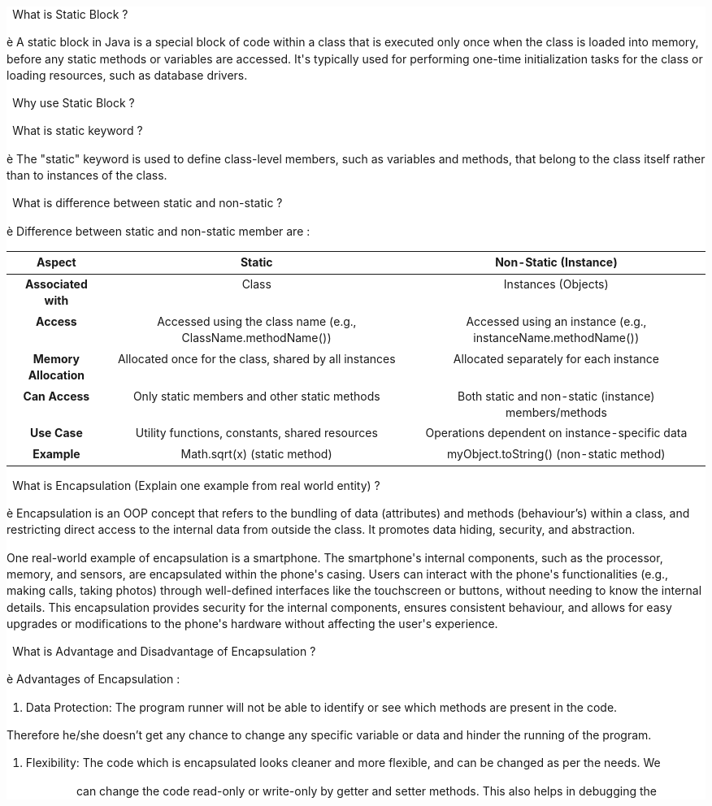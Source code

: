 ` `What is Static Block ?

è A static block in Java is a special block of code within a class that is executed only once when the class is loaded into memory, before any static methods or variables are accessed. It's typically used for performing one-time initialization tasks for the class or loading resources, such as database drivers.

` `Why use Static Block ?

` `What is static keyword ?

è The "static" keyword is used to define class-level members, such as variables and methods, that belong to the class itself rather than to instances of the class.

` `What is difference between static and non-static ?

è Difference between static and non-static member are :

|      **Aspect**       |                          **Static**                          |                  **Non-Static (Instance)**                   |
| :-------------------: | :----------------------------------------------------------: | :----------------------------------------------------------: |
|  **Associated with**  |                            Class                             |                     Instances (Objects)                      |
|      **Access**       | Accessed using the class name (e.g., ClassName.methodName()) | Accessed using an instance (e.g., instanceName.methodName()) |
| **Memory Allocation** |    Allocated once for the class, shared by all instances     |            Allocated separately for each instance            |
|    **Can Access**     |         Only static members and other static methods         |    Both static and non-static (instance) members/methods     |
|     **Use Case**      |        Utility functions, constants, shared resources        |        Operations dependent on instance-specific data        |
|      **Example**      |                 Math.sqrt(x) (static method)                 |           myObject.toString() (non-static method)            |

` `What is Encapsulation (Explain one example from real world entity) ?

è Encapsulation is an OOP concept that refers to the bundling of data (attributes) and methods (behaviour’s) within a class, and restricting direct access to the internal data from outside the class. It promotes data hiding, security, and abstraction.

One real-world example of encapsulation is a smartphone. The smartphone's internal components, such as the processor, memory, and sensors, are encapsulated within the phone's casing. Users can interact with the phone's functionalities (e.g., making calls, taking photos) through well-defined interfaces like the touchscreen or buttons, without needing to know the internal details. This encapsulation provides security for the internal components, ensures consistent behaviour, and allows for easy upgrades or modifications to the phone's hardware without affecting the user's experience.

` `What is Advantage and Disadvantage of Encapsulation ?

è Advantages of Encapsulation :

1. Data Protection: The program runner will not be able to identify or see which methods are present in the code.

Therefore he/she doesn’t get any chance to change any specific variable or data and hinder the running of the program.

1. Flexibility: The code which is encapsulated looks cleaner and more flexible, and can be changed as per the needs. We

`            `can change the code read-only or write-only by getter and setter methods. This also helps in debugging the
